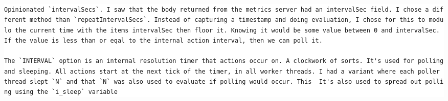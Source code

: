 ```
Opinionated `intervalSecs`. I saw that the body returned from the metrics server had an intervalSec field. I chose a different method than `repeatIntervalSecs`. Instead of capturing a timestamp and doing evaluation, I chose for this to modulo the current time with the items intervalSec then floor it. Knowing it would be some value between 0 and intervalSec. If the value is less than or eqal to the internal action interval, then we can poll it. 

The `INTERVAL` option is an internal resolution timer that actions occur on. A clockwork of sorts. It's used for polling and sleeping. All actions start at the next tick of the timer, in all worker threads. I had a variant where each poller thread slept `N` and that `N` was also used to evaluate if polling would occur. This  It's also used to spread out polling using the `i_sleep` variable
